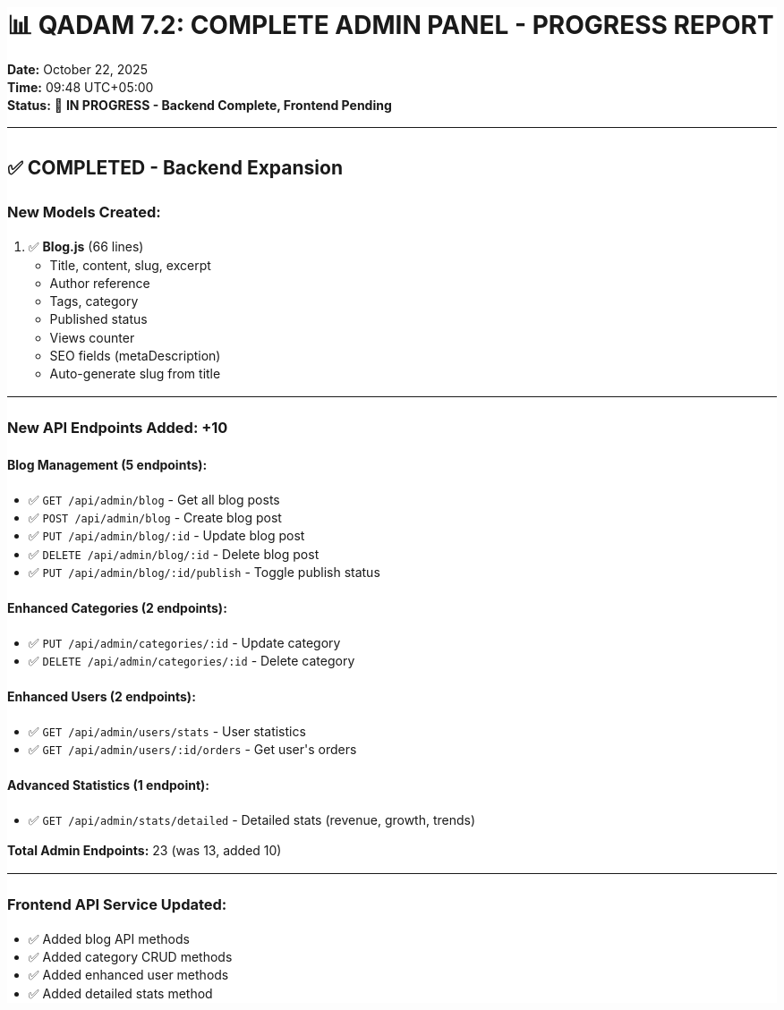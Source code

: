 # 📊 QADAM 7.2: COMPLETE ADMIN PANEL - PROGRESS REPORT

**Date:** October 22, 2025  
**Time:** 09:48 UTC+05:00  
**Status:** 🔄 **IN PROGRESS - Backend Complete, Frontend Pending**

---

## ✅ COMPLETED - Backend Expansion

### New Models Created:
1. ✅ **Blog.js** (66 lines)
   - Title, content, slug, excerpt
   - Author reference
   - Tags, category
   - Published status
   - Views counter
   - SEO fields (metaDescription)
   - Auto-generate slug from title

---

### New API Endpoints Added: +10

#### Blog Management (5 endpoints):
- ✅ `GET /api/admin/blog` - Get all blog posts
- ✅ `POST /api/admin/blog` - Create blog post
- ✅ `PUT /api/admin/blog/:id` - Update blog post
- ✅ `DELETE /api/admin/blog/:id` - Delete blog post
- ✅ `PUT /api/admin/blog/:id/publish` - Toggle publish status

#### Enhanced Categories (2 endpoints):
- ✅ `PUT /api/admin/categories/:id` - Update category
- ✅ `DELETE /api/admin/categories/:id` - Delete category

#### Enhanced Users (2 endpoints):
- ✅ `GET /api/admin/users/stats` - User statistics
- ✅ `GET /api/admin/users/:id/orders` - Get user's orders

#### Advanced Statistics (1 endpoint):
- ✅ `GET /api/admin/stats/detailed` - Detailed stats (revenue, growth, trends)

**Total Admin Endpoints:** 23 (was 13, added 10)

---

### Frontend API Service Updated:
- ✅ Added blog API methods
- ✅ Added category CRUD methods
- ✅ Added enhanced user methods
- ✅ Added detailed stats method
